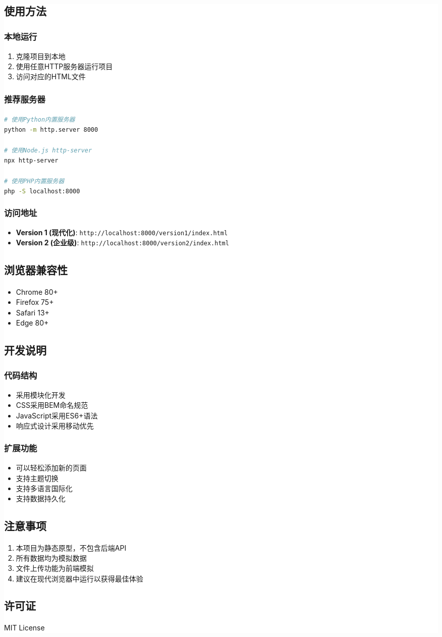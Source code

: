 ## 使用方法

### 本地运行
1. 克隆项目到本地
2. 使用任意HTTP服务器运行项目
3. 访问对应的HTML文件

### 推荐服务器
```bash
# 使用Python内置服务器
python -m http.server 8000

# 使用Node.js http-server
npx http-server

# 使用PHP内置服务器
php -S localhost:8000
```

### 访问地址
- **Version 1 (现代化)**: `http://localhost:8000/version1/index.html`
- **Version 2 (企业级)**: `http://localhost:8000/version2/index.html`

## 浏览器兼容性

- Chrome 80+
- Firefox 75+
- Safari 13+
- Edge 80+

## 开发说明

### 代码结构
- 采用模块化开发
- CSS采用BEM命名规范
- JavaScript采用ES6+语法
- 响应式设计采用移动优先

### 扩展功能
- 可以轻松添加新的页面
- 支持主题切换
- 支持多语言国际化
- 支持数据持久化

## 注意事项

1. 本项目为静态原型，不包含后端API
2. 所有数据均为模拟数据
3. 文件上传功能为前端模拟
4. 建议在现代浏览器中运行以获得最佳体验

## 许可证

MIT License 
